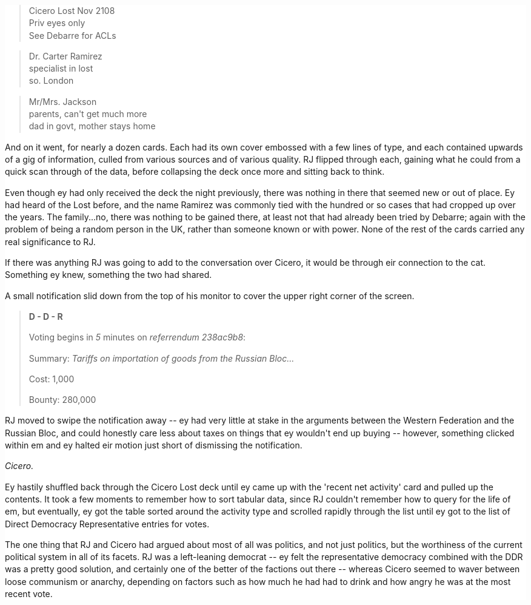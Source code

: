 
> Cicero Lost Nov 2108  
> Priv eyes only  
> See Debarre for ACLs

> Dr. Carter Ramirez  
> specialist in lost  
> so. London

> Mr/Mrs. Jackson  
> parents, can't get much more  
> dad in govt, mother stays home

And on it went, for nearly a dozen cards.  Each had its own cover embossed with a few lines of type, and each contained upwards of a gig of information, culled from various sources and of various quality.  RJ flipped through each, gaining what he could from a quick scan through of the data, before collapsing the deck once more and sitting back to think.

Even though ey had only received the deck the night previously, there was nothing in there that seemed new or out of place.  Ey had heard of the Lost before, and the name Ramirez was commonly tied with the hundred or so cases that had cropped up over the years.  The family...no, there was nothing to be gained there, at least not that had already been tried by Debarre; again with the problem of being a random person in the UK, rather than someone known or with power.  None of the rest of the cards carried any real significance to RJ.

If there was anything RJ was going to add to the conversation over Cicero, it would be through eir connection to the cat.  Something ey knew, something the two had shared.

A small notification slid down from the top of his monitor to cover the upper right corner of the screen.

> **D - D - R**
>
> Voting begins in *5* minutes on *referrendum 238ac9b8*:
>
> Summary: *Tariffs on importation of goods from the Russian Bloc...*
>
> Cost: 1,000
>
> Bounty: 280,000

RJ moved to swipe the notification away -- ey had very little at stake in the arguments between the Western Federation and the Russian Bloc, and could honestly care less about taxes on things that ey wouldn't end up buying -- however, something clicked within em and ey halted eir motion just short of dismissing the notification.

*Cicero.*

Ey hastily shuffled back through the Cicero Lost deck until ey came up with the 'recent net activity' card and pulled up the contents.  It took a few moments to remember how to sort tabular data, since RJ couldn't remember how to query for the life of em, but eventually, ey got the table sorted around the activity type and scrolled rapidly through the list until ey got to the list of Direct Democracy Representative entries for votes.

The one thing that RJ and Cicero had argued about most of all was politics, and not just politics, but the worthiness of the current political system in all of its facets.  RJ was a left-leaning democrat -- ey felt the representative democracy combined with the DDR was a pretty good solution, and certainly one of the better of the factions out there -- whereas Cicero seemed to waver between loose communism or anarchy, depending on factors such as how much he had had to drink and how angry he was at the most recent vote.
